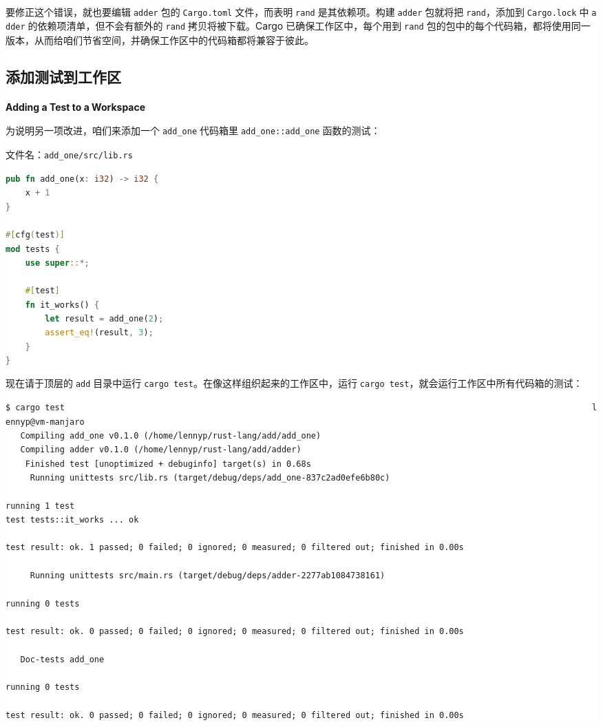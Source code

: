 要修正这个错误，就也要编辑 `adder` 包的 `Cargo.toml` 文件，而表明 `rand` 是其依赖项。构建 `adder` 包就将把 `rand`，添加到 `Cargo.lock` 中 `adder` 的依赖项清单，但不会有额外的 `rand` 拷贝将被下载。Cargo 已确保工作区中，每个用到 `rand` 包的包中的每个代码箱，都将使用同一版本，从而给咱们节省空间，并确保工作区中的代码箱都将兼容于彼此。


## 添加测试到工作区

**Adding a Test to a Workspace**


为说明另一项改进，咱们来添加一个 `add_one` 代码箱里 `add_one::add_one` 函数的测试：

文件名：`add_one/src/lib.rs`

```rust
pub fn add_one(x: i32) -> i32 {
    x + 1
}

#[cfg(test)]
mod tests {
    use super::*;

    #[test]
    fn it_works() {
        let result = add_one(2);
        assert_eq!(result, 3);
    }
}
```

现在请于顶层的 `add` 目录中运行 `cargo test`。在像这样组织起来的工作区中，运行 `cargo test`，就会运行工作区中所有代码箱的测试：

```console
$ cargo test                                                                                                           lennyp@vm-manjaro
   Compiling add_one v0.1.0 (/home/lennyp/rust-lang/add/add_one)
   Compiling adder v0.1.0 (/home/lennyp/rust-lang/add/adder)
    Finished test [unoptimized + debuginfo] target(s) in 0.68s
     Running unittests src/lib.rs (target/debug/deps/add_one-837c2ad0efe6b80c)

running 1 test
test tests::it_works ... ok

test result: ok. 1 passed; 0 failed; 0 ignored; 0 measured; 0 filtered out; finished in 0.00s

     Running unittests src/main.rs (target/debug/deps/adder-2277ab1084738161)

running 0 tests

test result: ok. 0 passed; 0 failed; 0 ignored; 0 measured; 0 filtered out; finished in 0.00s

   Doc-tests add_one

running 0 tests

test result: ok. 0 passed; 0 failed; 0 ignored; 0 measured; 0 filtered out; finished in 0.00s

```
